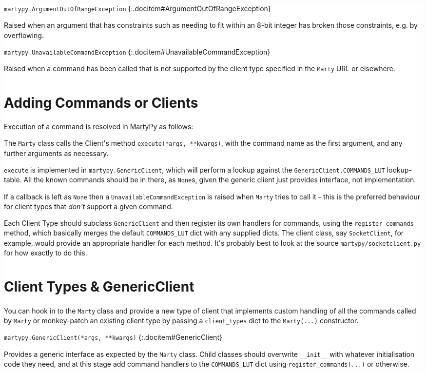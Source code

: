 
`martypy.ArgumentOutOfRangeException`
{:.docitem#ArgumentOutOfRangeException}

Raised when an argument that has constraints such as needing to fit within an 8-bit integer
has broken those constraints, e.g. by overflowing.


`martypy.UnavailableCommandException`
{:.docitem#UnavailableCommandException}

Raised when a command has been called that is not supported by the client type
specified in the `Marty` URL or elsewhere.








<a name="adding-commands"></a> Adding Commands or Clients
===

Execution of a command is resolved in MartyPy as follows:

The `Marty` class calls
the Client's method `execute(*args, **kwargs)`, with the command name as the first argument,
and any further arguments as necessary.

`execute` is implemented in `martypy.GenericClient`, which will perform a lookup against
the `GenericClient.COMMANDS_LUT` lookup-table. All the known commands should be in there,
as `None`s, given the generic client just provides interface, not implementation.

If a callback is left as `None` then a `UnavailableCommandException` is raised when `Marty` tries
to call it - this is the preferred behaviour for client types that *don't* support a given command.

Each Client Type should subclass `GenericClient` and then register its own handlers for commands,
using the `register_commands` method, which basically merges the default `COMMANDS_LUT` dict with
any supplied dicts. The client class, say `SocketClient`, for example, would provide an appropriate
handler for each method. It's probably best to look at the source `martypy/socketclient.py` for
how exactly to do this.







<a name="client-types"></a> Client Types & GenericClient
===

You can hook in to the `Marty` class and provide a new type of client that implements custom
handling of all the commands called by `Marty` or monkey-patch an
existing client type by passing a `client_types` dict to the `Marty(...)` constructor.



`martypy.GenericClient(*args, **kwargs)`
{:.docitem#GenericClient}

Provides a generic interface as expected by the `Marty` class. Child classes should
overwrite `__init__` with whatever initialisation code they need, and at this stage add
command handlers to the `COMMANDS_LUT` dict using `register_commands(...)` or otherwise.
